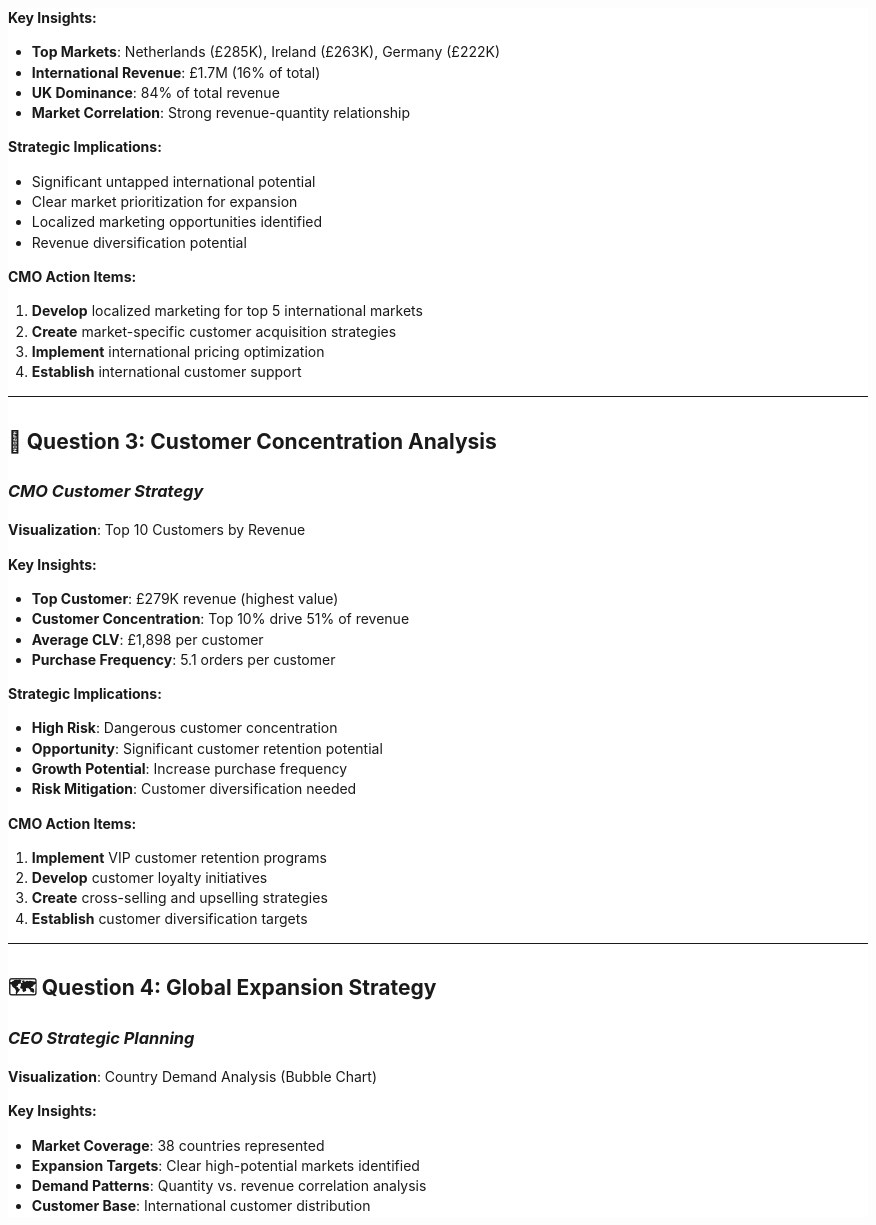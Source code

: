 **Key Insights:**
- **Top Markets**: Netherlands (£285K), Ireland (£263K), Germany (£222K)
- **International Revenue**: £1.7M (16% of total)
- **UK Dominance**: 84% of total revenue
- **Market Correlation**: Strong revenue-quantity relationship

**Strategic Implications:**
- Significant untapped international potential
- Clear market prioritization for expansion
- Localized marketing opportunities identified
- Revenue diversification potential

**CMO Action Items:**
1. **Develop** localized marketing for top 5 international markets
2. **Create** market-specific customer acquisition strategies
3. **Implement** international pricing optimization
4. **Establish** international customer support

---

## 👥 **Question 3: Customer Concentration Analysis**
### *CMO Customer Strategy*

**Visualization**: Top 10 Customers by Revenue

**Key Insights:**
- **Top Customer**: £279K revenue (highest value)
- **Customer Concentration**: Top 10% drive 51% of revenue
- **Average CLV**: £1,898 per customer
- **Purchase Frequency**: 5.1 orders per customer

**Strategic Implications:**
- **High Risk**: Dangerous customer concentration
- **Opportunity**: Significant customer retention potential
- **Growth Potential**: Increase purchase frequency
- **Risk Mitigation**: Customer diversification needed

**CMO Action Items:**
1. **Implement** VIP customer retention programs
2. **Develop** customer loyalty initiatives
3. **Create** cross-selling and upselling strategies
4. **Establish** customer diversification targets

---

## 🗺️ **Question 4: Global Expansion Strategy**
### *CEO Strategic Planning*

**Visualization**: Country Demand Analysis (Bubble Chart)

**Key Insights:**
- **Market Coverage**: 38 countries represented
- **Expansion Targets**: Clear high-potential markets identified
- **Demand Patterns**: Quantity vs. revenue correlation analysis
- **Customer Base**: International customer distribution
